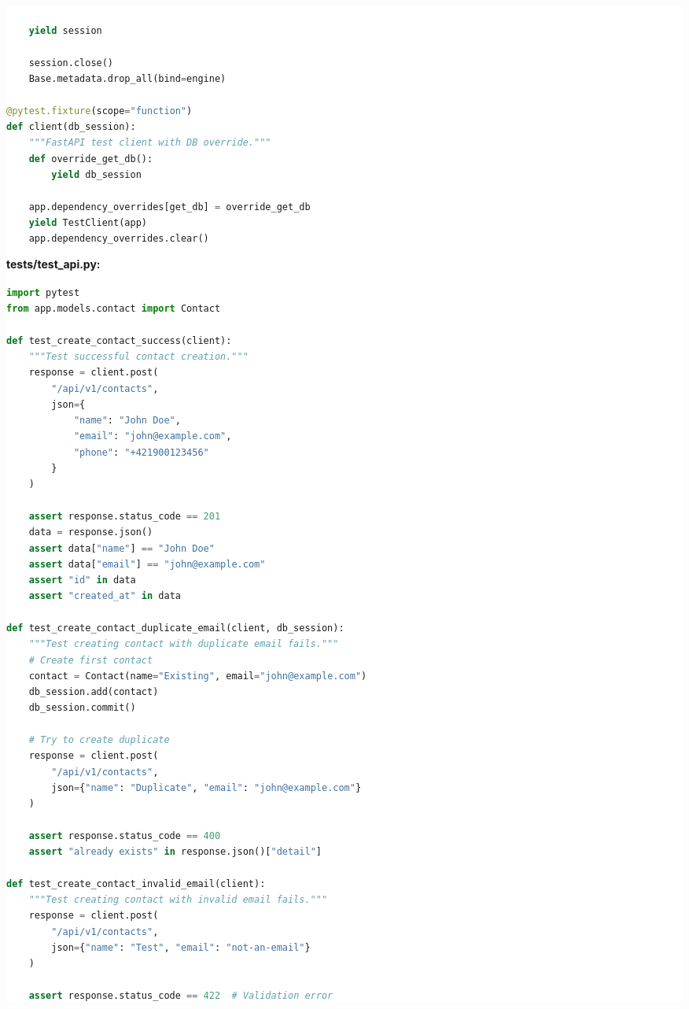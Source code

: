 ```python

    yield session

    session.close()
    Base.metadata.drop_all(bind=engine)

@pytest.fixture(scope="function")
def client(db_session):
    """FastAPI test client with DB override."""
    def override_get_db():
        yield db_session

    app.dependency_overrides[get_db] = override_get_db
    yield TestClient(app)
    app.dependency_overrides.clear()
```

**tests/test_api.py:**
```python
import pytest
from app.models.contact import Contact

def test_create_contact_success(client):
    """Test successful contact creation."""
    response = client.post(
        "/api/v1/contacts",
        json={
            "name": "John Doe",
            "email": "john@example.com",
            "phone": "+421900123456"
        }
    )

    assert response.status_code == 201
    data = response.json()
    assert data["name"] == "John Doe"
    assert data["email"] == "john@example.com"
    assert "id" in data
    assert "created_at" in data

def test_create_contact_duplicate_email(client, db_session):
    """Test creating contact with duplicate email fails."""
    # Create first contact
    contact = Contact(name="Existing", email="john@example.com")
    db_session.add(contact)
    db_session.commit()

    # Try to create duplicate
    response = client.post(
        "/api/v1/contacts",
        json={"name": "Duplicate", "email": "john@example.com"}
    )

    assert response.status_code == 400
    assert "already exists" in response.json()["detail"]

def test_create_contact_invalid_email(client):
    """Test creating contact with invalid email fails."""
    response = client.post(
        "/api/v1/contacts",
        json={"name": "Test", "email": "not-an-email"}
    )

    assert response.status_code == 422  # Validation error
```